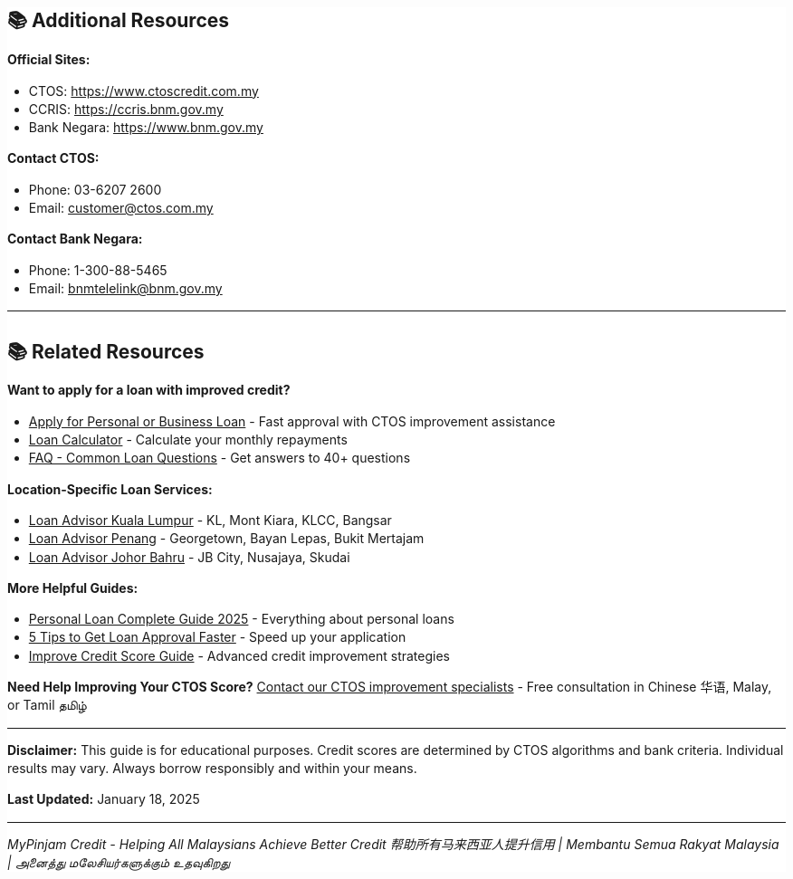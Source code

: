 
## 📚 Additional Resources

**Official Sites:**
- CTOS: https://www.ctoscredit.com.my
- CCRIS: https://ccris.bnm.gov.my
- Bank Negara: https://www.bnm.gov.my

**Contact CTOS:**
- Phone: 03-6207 2600
- Email: customer@ctos.com.my

**Contact Bank Negara:**
- Phone: 1-300-88-5465
- Email: bnmtelelink@bnm.gov.my

---

## 📚 Related Resources

**Want to apply for a loan with improved credit?**
- [Apply for Personal or Business Loan](/en/apply) - Fast approval with CTOS improvement assistance
- [Loan Calculator](/en/calculator) - Calculate your monthly repayments
- [FAQ - Common Loan Questions](/en/faq) - Get answers to 40+ questions

**Location-Specific Loan Services:**
- [Loan Advisor Kuala Lumpur](/en/locations/kuala-lumpur) - KL, Mont Kiara, KLCC, Bangsar
- [Loan Advisor Penang](/en/locations/penang) - Georgetown, Bayan Lepas, Bukit Mertajam
- [Loan Advisor Johor Bahru](/en/locations/johor-bahru) - JB City, Nusajaya, Skudai

**More Helpful Guides:**
- [Personal Loan Complete Guide 2025](/en/blog/personal-loan-vs-business-loan-complete-guide) - Everything about personal loans
- [5 Tips to Get Loan Approval Faster](/en/blog/5-tips-get-loan-approval-faster) - Speed up your application
- [Improve Credit Score Guide](/en/blog/improve-credit-score-malaysia-complete-guide) - Advanced credit improvement strategies

**Need Help Improving Your CTOS Score?**
[Contact our CTOS improvement specialists](/en/contact) - Free consultation in Chinese 华语, Malay, or Tamil தமிழ்

---

**Disclaimer:** This guide is for educational purposes. Credit scores are determined by CTOS algorithms and bank criteria. Individual results may vary. Always borrow responsibly and within your means.

**Last Updated:** January 18, 2025

---

*MyPinjam Credit - Helping All Malaysians Achieve Better Credit*
*帮助所有马来西亚人提升信用 | Membantu Semua Rakyat Malaysia | அனைத்து மலேசியர்களுக்கும் உதவுகிறது*
